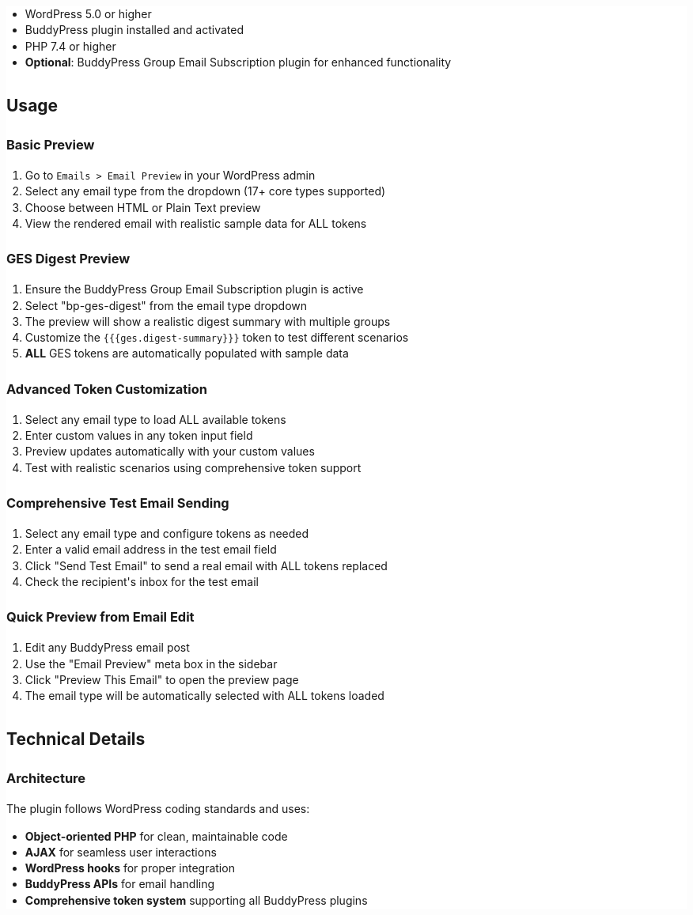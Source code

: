 - WordPress 5.0 or higher
- BuddyPress plugin installed and activated
- PHP 7.4 or higher
- **Optional**: BuddyPress Group Email Subscription plugin for enhanced functionality

## Usage

### Basic Preview

1. Go to `Emails > Email Preview` in your WordPress admin
2. Select any email type from the dropdown (17+ core types supported)
3. Choose between HTML or Plain Text preview
4. View the rendered email with realistic sample data for ALL tokens

### GES Digest Preview

1. Ensure the BuddyPress Group Email Subscription plugin is active
2. Select "bp-ges-digest" from the email type dropdown
3. The preview will show a realistic digest summary with multiple groups
4. Customize the `{{{ges.digest-summary}}}` token to test different scenarios
5. **ALL** GES tokens are automatically populated with sample data

### Advanced Token Customization

1. Select any email type to load ALL available tokens
2. Enter custom values in any token input field
3. Preview updates automatically with your custom values
4. Test with realistic scenarios using comprehensive token support

### Comprehensive Test Email Sending

1. Select any email type and configure tokens as needed
2. Enter a valid email address in the test email field
3. Click "Send Test Email" to send a real email with ALL tokens replaced
4. Check the recipient's inbox for the test email

### Quick Preview from Email Edit

1. Edit any BuddyPress email post
2. Use the "Email Preview" meta box in the sidebar
3. Click "Preview This Email" to open the preview page
4. The email type will be automatically selected with ALL tokens loaded

## Technical Details

### Architecture

The plugin follows WordPress coding standards and uses:

- **Object-oriented PHP** for clean, maintainable code
- **AJAX** for seamless user interactions
- **WordPress hooks** for proper integration
- **BuddyPress APIs** for email handling
- **Comprehensive token system** supporting all BuddyPress plugins
